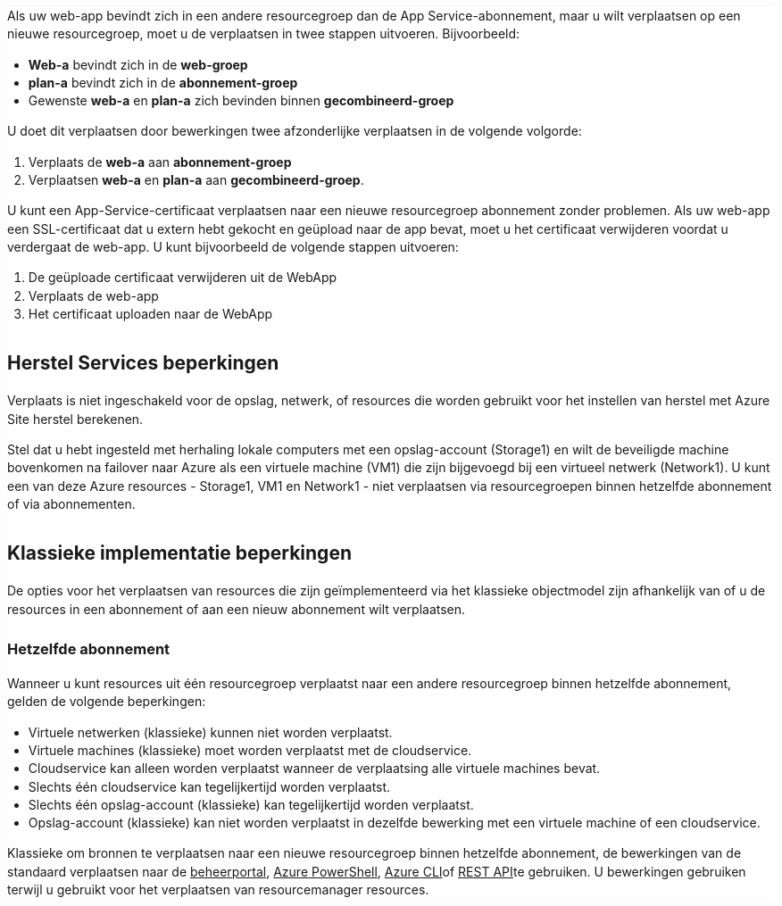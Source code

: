 Als uw web-app bevindt zich in een andere resourcegroep dan de App Service-abonnement, maar u wilt verplaatsen op een nieuwe resourcegroep, moet u de verplaatsen in twee stappen uitvoeren. Bijvoorbeeld:

- **Web-a** bevindt zich in de **web-groep**
- **plan-a** bevindt zich in de **abonnement-groep**
- Gewenste **web-a** en **plan-a** zich bevinden binnen **gecombineerd-groep**

U doet dit verplaatsen door bewerkingen twee afzonderlijke verplaatsen in de volgende volgorde:

1. Verplaats de **web-a** aan **abonnement-groep**
2. Verplaatsen **web-a** en **plan-a** aan **gecombineerd-groep**.

U kunt een App-Service-certificaat verplaatsen naar een nieuwe resourcegroep abonnement zonder problemen. Als uw web-app een SSL-certificaat dat u extern hebt gekocht en geüpload naar de app bevat, moet u het certificaat verwijderen voordat u verdergaat de web-app. U kunt bijvoorbeeld de volgende stappen uitvoeren:

1. De geüploade certificaat verwijderen uit de WebApp
2. Verplaats de web-app
3. Het certificaat uploaden naar de WebApp

## <a name="recovery-services-limitations"></a>Herstel Services beperkingen

Verplaats is niet ingeschakeld voor de opslag, netwerk, of resources die worden gebruikt voor het instellen van herstel met Azure Site herstel berekenen. 

Stel dat u hebt ingesteld met herhaling lokale computers met een opslag-account (Storage1) en wilt de beveiligde machine bovenkomen na failover naar Azure als een virtuele machine (VM1) die zijn bijgevoegd bij een virtueel netwerk (Network1). U kunt een van deze Azure resources - Storage1, VM1 en Network1 - niet verplaatsen via resourcegroepen binnen hetzelfde abonnement of via abonnementen.

## <a name="classic-deployment-limitations"></a>Klassieke implementatie beperkingen

De opties voor het verplaatsen van resources die zijn geïmplementeerd via het klassieke objectmodel zijn afhankelijk van of u de resources in een abonnement of aan een nieuw abonnement wilt verplaatsen. 

### <a name="same-subscription"></a>Hetzelfde abonnement

Wanneer u kunt resources uit één resourcegroep verplaatst naar een andere resourcegroep binnen hetzelfde abonnement, gelden de volgende beperkingen:

- Virtuele netwerken (klassieke) kunnen niet worden verplaatst.
- Virtuele machines (klassieke) moet worden verplaatst met de cloudservice. 
- Cloudservice kan alleen worden verplaatst wanneer de verplaatsing alle virtuele machines bevat.
- Slechts één cloudservice kan tegelijkertijd worden verplaatst.
- Slechts één opslag-account (klassieke) kan tegelijkertijd worden verplaatst.
- Opslag-account (klassieke) kan niet worden verplaatst in dezelfde bewerking met een virtuele machine of een cloudservice.

Klassieke om bronnen te verplaatsen naar een nieuwe resourcegroep binnen hetzelfde abonnement, de bewerkingen van de standaard verplaatsen naar de [beheerportal](#use-portal), [Azure PowerShell](#use-powershell), [Azure CLI](#use-azure-cli)of [REST API](#use-rest-api)te gebruiken. U bewerkingen gebruiken terwijl u gebruikt voor het verplaatsen van resourcemanager resources.
